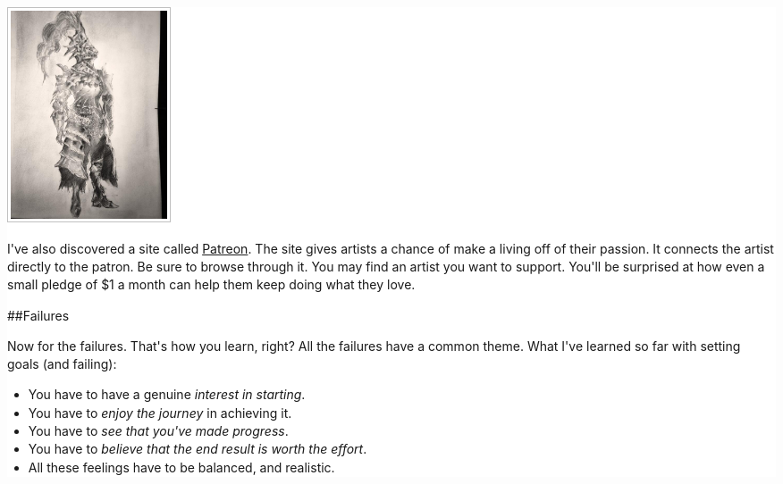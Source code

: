 <a href="/assets/images/das-7.jpg"><img src="/assets/images/das-7.jpg" style="border: solid 1px silver; padding: 3px; width: 175px;" /></a>

I've also discovered a site called [Patreon](http://www.patreon.com/). The site gives artists a chance of make a living off of their passion. It connects the artist directly to the patron. Be sure to browse through it. You may find an artist you want to support. You'll be surprised at how even a small pledge of $1 a month can help them keep doing what they love.

##Failures

Now for the failures. That's how you learn, right? All the failures have a common theme. What I've learned so far with setting goals (and failing): 

- You have to have a genuine _interest in starting_.
- You have to _enjoy the journey_ in achieving it.
- You have to _see that you've made progress_.
- You have to _believe that the end result is worth the effort_.
- All these feelings have to be balanced, and realistic.
